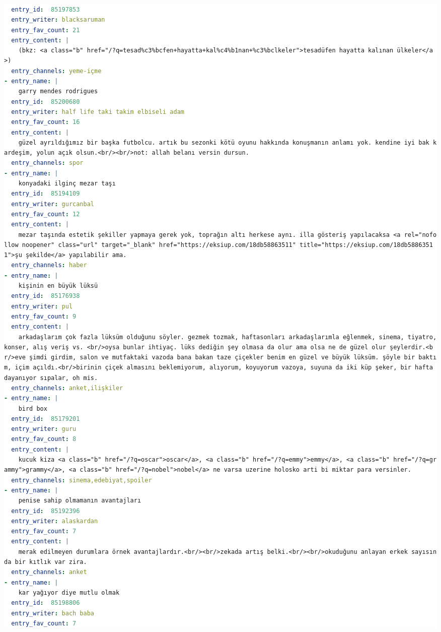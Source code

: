 ```yaml
  entry_id:  85197853
  entry_writer: blacksaruman
  entry_fav_count: 21
  entry_content: |
    (bkz: <a class="b" href="/?q=tesad%c3%bcfen+hayatta+kal%c4%b1nan+%c3%bclkeler">tesadüfen hayatta kalınan ülkeler</a>)
  entry_channels: yeme-içme
- entry_name: |
    garry mendes rodrigues
  entry_id:  85200680
  entry_writer: half life taki takim elbiseli adam
  entry_fav_count: 16
  entry_content: |
    güzel ayrıldığımız bir başka futbolcu. artık bu sezonki kötü oyunu hakkında konuşmanın anlamı yok. kendine iyi bak kardeşim, yolun açık olsun.<br/><br/>not: allah belanı versin dursun.
  entry_channels: spor
- entry_name: |
    konyadaki ilginç mezar taşı
  entry_id:  85194109
  entry_writer: gurcanbal
  entry_fav_count: 12
  entry_content: |
    mezar taşında estetik şekiller yapmaya gerek yok, toprağın altı herkese aynı. illa gösteriş yapılacaksa <a rel="nofollow noopener" class="url" target="_blank" href="https://eksiup.com/18db58863511" title="https://eksiup.com/18db58863511">şu şekilde</a> yapılabilir ama.
  entry_channels: haber
- entry_name: |
    kişinin en büyük lüksü
  entry_id:  85176938
  entry_writer: pul
  entry_fav_count: 9
  entry_content: |
    arkadaşlarım çok fazla lüksüm olduğunu söyler. gezmek tozmak, haftasonları arkadaşlarımla eğlenmek, sinema, tiyatro, konser, alış veriş vs. <br/>oysa bunlar ihtiyaç. lüks dediğin şey olmasa da olur ama olsa ne de güzel olur şeylerdir.<br/>eve şimdi girdim, salon ve mutfaktaki vazoda bana bakan taze çiçekler benim en güzel ve büyük lüksüm. şöyle bir baktım, içim açıldı.<br/>birinin çiçek almasını beklemiyorum, alıyorum, koyuyorum vazoya, suyuna da iki küp şeker, bir hafta dayanıyor sıpalar, oh mis.
  entry_channels: anket,ilişkiler
- entry_name: |
    bird box
  entry_id:  85179201
  entry_writer: guru
  entry_fav_count: 8
  entry_content: |
    kucuk kiza <a class="b" href="/?q=oscar">oscar</a>, <a class="b" href="/?q=emmy">emmy</a>, <a class="b" href="/?q=grammy">grammy</a>, <a class="b" href="/?q=nobel">nobel</a> ne varsa uzerine holosko arti bi miktar para versinler.
  entry_channels: sinema,edebiyat,spoiler
- entry_name: |
    penise sahip olmamanın avantajları
  entry_id:  85192396
  entry_writer: alaskardan
  entry_fav_count: 7
  entry_content: |
    merak edilmeyen durumlara örnek avantajlardır.<br/><br/>zekada artış belki.<br/><br/>okuduğunu anlayan erkek sayısında bir kıtlık var zira.
  entry_channels: anket
- entry_name: |
    kar yağıyor diye mutlu olmak
  entry_id:  85198806
  entry_writer: bach baba
  entry_fav_count: 7
```